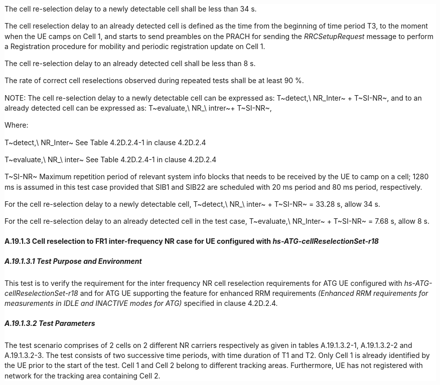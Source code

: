 The cell re-selection delay to a newly detectable cell shall be less
than 34 s.

The cell reselection delay to an already detected cell is defined as the
time from the beginning of time period T3, to the moment when the UE
camps on Cell 1, and starts to send preambles on the PRACH for sending
the *RRCSetupRequest* message to perform a Registration procedure for
mobility and periodic registration update on Cell 1.

The cell re-selection delay to an already detected cell shall be less
than 8 s.

The rate of correct cell reselections observed during repeated tests
shall be at least 90 %.

NOTE: The cell re-selection delay to a newly detectable cell can be
expressed as: T~detect,\ NR\_Inter~ + T~SI-NR~, and to an already
detected cell can be expressed as: T~evaluate,\ NR\_\ intrer~+ T~SI-NR~,

Where:

T~detect,\ NR\_Inter~ See Table 4.2D.2.4-1 in clause 4.2D.2.4

T~evaluate,\ NR\_\ inter~ See Table 4.2D.2.4-1 in clause 4.2D.2.4

T~SI-NR~ Maximum repetition period of relevant system info blocks that
needs to be received by the UE to camp on a cell; 1280 ms is assumed in
this test case provided that SIB1 and SIB22 are scheduled with 20 ms
period and 80 ms period, respectively.

For the cell re-selection delay to a newly detectable cell,
T~detect,\ NR\_\ inter~ + T~SI-NR~ = 33.28 s, allow 34 s.

For the cell re-selection delay to an already detected cell in the test
case, T~evaluate,\ NR\_Inter~ + T~SI-NR~ = 7.68 s, allow 8 s.

#### A.19.1.3 Cell reselection to FR1 inter-frequency NR case for UE configured with *hs-ATG-cellReselectionSet-r18*

##### A.19.1.3.1 Test Purpose and Environment

This test is to verify the requirement for the inter frequency NR cell
reselection requirements for ATG UE configured with
*hs-ATG-cellReselectionSet-r18* and for ATG UE supporting the feature
for enhanced RRM requirements *(Enhanced RRM requirements for
measurements in IDLE and INACTIVE modes for ATG)* specified in
clause 4.2D.2.4.

##### A.19.1.3.2 Test Parameters

The test scenario comprises of 2 cells on 2 different NR carriers
respectively as given in tables A.19.1.3.2-1, A.19.1.3.2-2 and
A.19.1.3.2-3. The test consists of two successive time periods, with
time duration of T1 and T2. Only Cell 1 is already identified by the UE
prior to the start of the test. Cell 1 and Cell 2 belong to different
tracking areas. Furthermore, UE has not registered with network for the
tracking area containing Cell 2.

